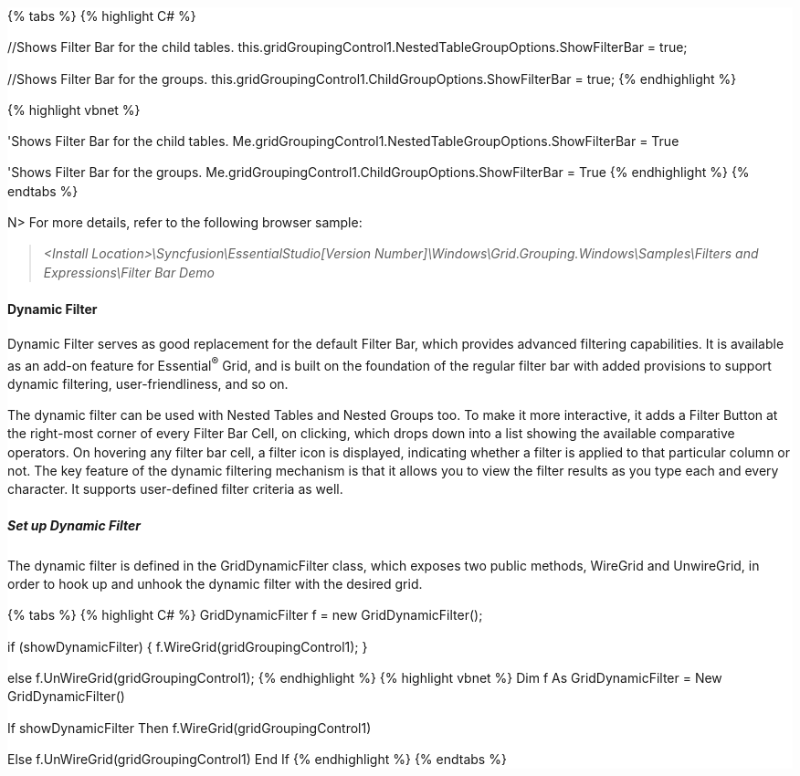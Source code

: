 {% tabs %}
{% highlight C# %}  

//Shows Filter Bar for the child tables.
this.gridGroupingControl1.NestedTableGroupOptions.ShowFilterBar = true;

//Shows Filter Bar for the groups.
this.gridGroupingControl1.ChildGroupOptions.ShowFilterBar = true;
{% endhighlight %}

{% highlight vbnet %} 

'Shows Filter Bar for the child tables.
Me.gridGroupingControl1.NestedTableGroupOptions.ShowFilterBar = True

'Shows Filter Bar for the groups.
Me.gridGroupingControl1.ChildGroupOptions.ShowFilterBar = True
{% endhighlight %}
{% endtabs %}

N> For more details, refer to the following browser sample:

> _&lt;Install Location&gt;\Syncfusion\EssentialStudio\[Version Number]\Windows\Grid.Grouping.Windows\Samples\Filters and Expressions\Filter Bar Demo_

#### Dynamic Filter

Dynamic Filter serves as good replacement for the default Filter Bar, which provides advanced filtering capabilities. It is available as an add-on feature for Essential<sup>®</sup> Grid, and is built on the foundation of the regular filter bar with added provisions to support dynamic filtering, user-friendliness, and so on.

The dynamic filter can be used with Nested Tables and Nested Groups too. To make it more interactive, it adds a Filter Button at the right-most corner of every Filter Bar Cell, on clicking, which drops down into a list showing the available comparative operators. On hovering any filter bar cell, a filter icon is displayed, indicating whether a filter is applied to that particular column or not. The key feature of the dynamic filtering mechanism is that it allows you to view the filter results as you type each and every character. It supports user-defined filter criteria as well.

##### Set up Dynamic Filter

The dynamic filter is defined in the GridDynamicFilter class, which exposes two public methods, WireGrid and UnwireGrid, in order to hook up and unhook the dynamic filter with the desired grid.

{% tabs %}
{% highlight C# %} 
GridDynamicFilter f = new GridDynamicFilter();

if (showDynamicFilter)
{
f.WireGrid(gridGroupingControl1);
}

else
f.UnWireGrid(gridGroupingControl1);
 {% endhighlight %}
{% highlight vbnet %} 
Dim f As GridDynamicFilter = New GridDynamicFilter()

If showDynamicFilter Then
f.WireGrid(gridGroupingControl1)

Else
f.UnWireGrid(gridGroupingControl1)
End If
{% endhighlight %}
{% endtabs %}
